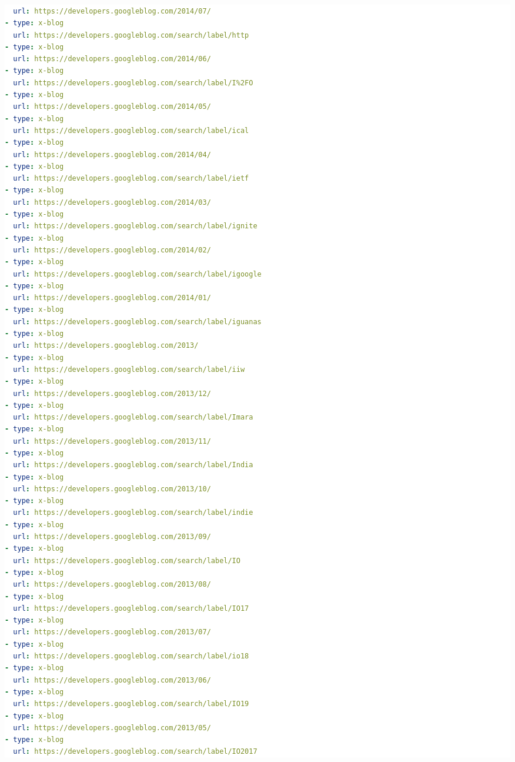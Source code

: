```yaml
  url: https://developers.googleblog.com/2014/07/
- type: x-blog
  url: https://developers.googleblog.com/search/label/http
- type: x-blog
  url: https://developers.googleblog.com/2014/06/
- type: x-blog
  url: https://developers.googleblog.com/search/label/I%2FO
- type: x-blog
  url: https://developers.googleblog.com/2014/05/
- type: x-blog
  url: https://developers.googleblog.com/search/label/ical
- type: x-blog
  url: https://developers.googleblog.com/2014/04/
- type: x-blog
  url: https://developers.googleblog.com/search/label/ietf
- type: x-blog
  url: https://developers.googleblog.com/2014/03/
- type: x-blog
  url: https://developers.googleblog.com/search/label/ignite
- type: x-blog
  url: https://developers.googleblog.com/2014/02/
- type: x-blog
  url: https://developers.googleblog.com/search/label/igoogle
- type: x-blog
  url: https://developers.googleblog.com/2014/01/
- type: x-blog
  url: https://developers.googleblog.com/search/label/iguanas
- type: x-blog
  url: https://developers.googleblog.com/2013/
- type: x-blog
  url: https://developers.googleblog.com/search/label/iiw
- type: x-blog
  url: https://developers.googleblog.com/2013/12/
- type: x-blog
  url: https://developers.googleblog.com/search/label/Imara
- type: x-blog
  url: https://developers.googleblog.com/2013/11/
- type: x-blog
  url: https://developers.googleblog.com/search/label/India
- type: x-blog
  url: https://developers.googleblog.com/2013/10/
- type: x-blog
  url: https://developers.googleblog.com/search/label/indie
- type: x-blog
  url: https://developers.googleblog.com/2013/09/
- type: x-blog
  url: https://developers.googleblog.com/search/label/IO
- type: x-blog
  url: https://developers.googleblog.com/2013/08/
- type: x-blog
  url: https://developers.googleblog.com/search/label/IO17
- type: x-blog
  url: https://developers.googleblog.com/2013/07/
- type: x-blog
  url: https://developers.googleblog.com/search/label/io18
- type: x-blog
  url: https://developers.googleblog.com/2013/06/
- type: x-blog
  url: https://developers.googleblog.com/search/label/IO19
- type: x-blog
  url: https://developers.googleblog.com/2013/05/
- type: x-blog
  url: https://developers.googleblog.com/search/label/IO2017
```